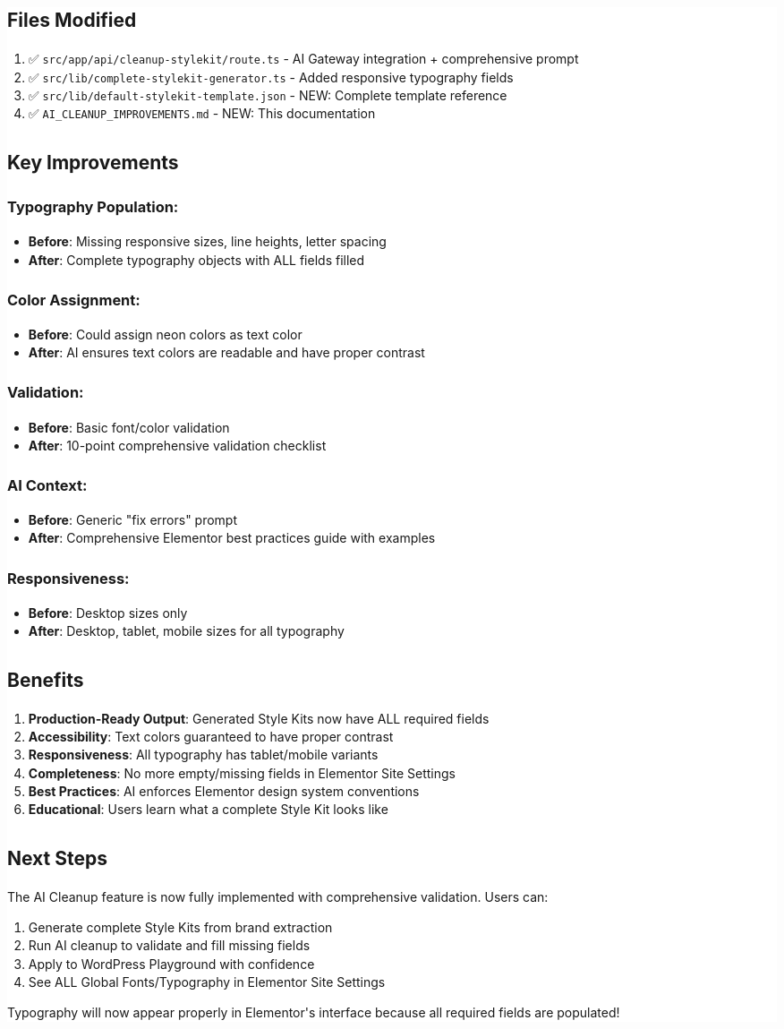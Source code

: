 ## Files Modified

1. ✅ `src/app/api/cleanup-stylekit/route.ts` - AI Gateway integration + comprehensive prompt
2. ✅ `src/lib/complete-stylekit-generator.ts` - Added responsive typography fields
3. ✅ `src/lib/default-stylekit-template.json` - NEW: Complete template reference
4. ✅ `AI_CLEANUP_IMPROVEMENTS.md` - NEW: This documentation

## Key Improvements

### Typography Population:
- **Before**: Missing responsive sizes, line heights, letter spacing
- **After**: Complete typography objects with ALL fields filled

### Color Assignment:
- **Before**: Could assign neon colors as text color
- **After**: AI ensures text colors are readable and have proper contrast

### Validation:
- **Before**: Basic font/color validation
- **After**: 10-point comprehensive validation checklist

### AI Context:
- **Before**: Generic "fix errors" prompt
- **After**: Comprehensive Elementor best practices guide with examples

### Responsiveness:
- **Before**: Desktop sizes only
- **After**: Desktop, tablet, mobile sizes for all typography

## Benefits

1. **Production-Ready Output**: Generated Style Kits now have ALL required fields
2. **Accessibility**: Text colors guaranteed to have proper contrast
3. **Responsiveness**: All typography has tablet/mobile variants
4. **Completeness**: No more empty/missing fields in Elementor Site Settings
5. **Best Practices**: AI enforces Elementor design system conventions
6. **Educational**: Users learn what a complete Style Kit looks like

## Next Steps

The AI Cleanup feature is now fully implemented with comprehensive validation. Users can:

1. Generate complete Style Kits from brand extraction
2. Run AI cleanup to validate and fill missing fields
3. Apply to WordPress Playground with confidence
4. See ALL Global Fonts/Typography in Elementor Site Settings

Typography will now appear properly in Elementor's interface because all required fields are populated!

